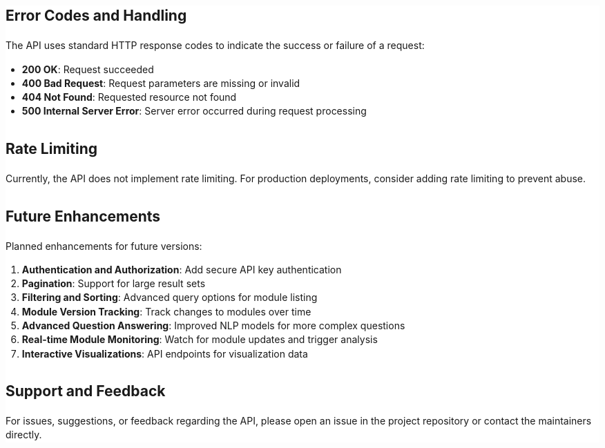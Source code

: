 ## Error Codes and Handling

The API uses standard HTTP response codes to indicate the success or failure of a request:

- **200 OK**: Request succeeded
- **400 Bad Request**: Request parameters are missing or invalid
- **404 Not Found**: Requested resource not found
- **500 Internal Server Error**: Server error occurred during request processing

## Rate Limiting

Currently, the API does not implement rate limiting. For production deployments, consider adding rate limiting to prevent abuse.

## Future Enhancements

Planned enhancements for future versions:

1. **Authentication and Authorization**: Add secure API key authentication
2. **Pagination**: Support for large result sets
3. **Filtering and Sorting**: Advanced query options for module listing
4. **Module Version Tracking**: Track changes to modules over time
5. **Advanced Question Answering**: Improved NLP models for more complex questions
6. **Real-time Module Monitoring**: Watch for module updates and trigger analysis
7. **Interactive Visualizations**: API endpoints for visualization data

## Support and Feedback

For issues, suggestions, or feedback regarding the API, please open an issue in the project repository or contact the maintainers directly.